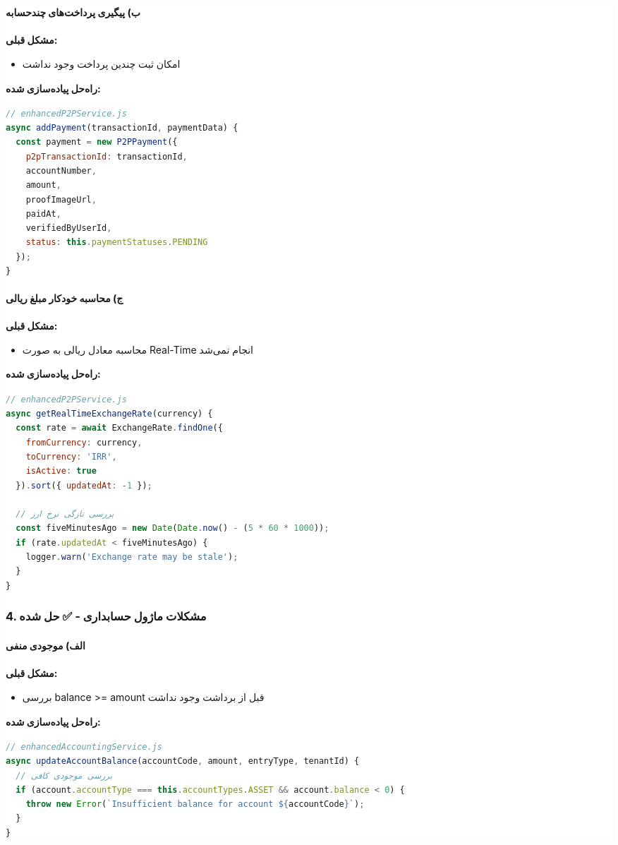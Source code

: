 #### **ب) پیگیری پرداخت‌های چندحسابه**
**مشکل قبلی:**
- امکان ثبت چندین پرداخت وجود نداشت

**راه‌حل پیاده‌سازی شده:**
```javascript
// enhancedP2PService.js
async addPayment(transactionId, paymentData) {
  const payment = new P2PPayment({
    p2pTransactionId: transactionId,
    accountNumber,
    amount,
    proofImageUrl,
    paidAt,
    verifiedByUserId,
    status: this.paymentStatuses.PENDING
  });
}
```

#### **ج) محاسبه خودکار مبلغ ریالی**
**مشکل قبلی:**
- محاسبه معادل ریالی به صورت Real-Time انجام نمی‌شد

**راه‌حل پیاده‌سازی شده:**
```javascript
// enhancedP2PService.js
async getRealTimeExchangeRate(currency) {
  const rate = await ExchangeRate.findOne({
    fromCurrency: currency,
    toCurrency: 'IRR',
    isActive: true
  }).sort({ updatedAt: -1 });
  
  // بررسی تازگی نرخ ارز
  const fiveMinutesAgo = new Date(Date.now() - (5 * 60 * 1000));
  if (rate.updatedAt < fiveMinutesAgo) {
    logger.warn('Exchange rate may be stale');
  }
}
```

### **4. مشکلات ماژول حسابداری - ✅ حل شده**

#### **الف) موجودی منفی**
**مشکل قبلی:**
- بررسی balance >= amount قبل از برداشت وجود نداشت

**راه‌حل پیاده‌سازی شده:**
```javascript
// enhancedAccountingService.js
async updateAccountBalance(accountCode, amount, entryType, tenantId) {
  // بررسی موجودی کافی
  if (account.accountType === this.accountTypes.ASSET && account.balance < 0) {
    throw new Error(`Insufficient balance for account ${accountCode}`);
  }
}
```
